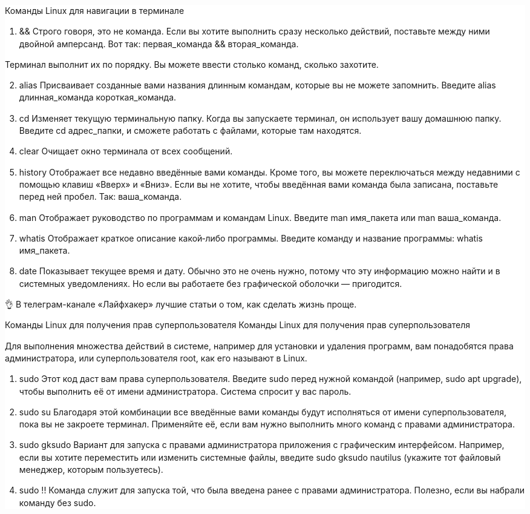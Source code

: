 Команды Linux для навигации в терминале

1. &&
Строго говоря, это не команда. Если вы хотите выполнить сразу несколько действий, поставьте между ними двойной амперсанд. Вот так: первая_команда && вторая_команда.

Терминал выполнит их по порядку. Вы можете ввести столько команд, сколько захотите.

2. alias
Присваивает созданные вами названия длинным командам, которые вы не можете запомнить. Введите alias длинная_команда короткая_команда.

3. cd
Изменяет текущую терминальную папку. Когда вы запускаете терминал, он использует вашу домашнюю папку. Введите cd адрес_папки, и сможете работать с файлами, которые там находятся.

4. clear
Очищает окно терминала от всех сообщений.

5. history
Отображает все недавно введённые вами команды. Кроме того, вы можете переключаться между недавними с помощью клавиш «Вверх» и «Вниз». Если вы не хотите, чтобы введённая вами команда была записана, поставьте перед ней пробел. Так: ваша_команда.

6. man
Отображает руководство по программам и командам Linux. Введите man имя_пакета или man ваша_команда.

7. whatis
Отображает краткое описание какой‑либо программы. Введите команду и название программы: whatis имя_пакета.

8. date
Показывает текущее время и дату. Обычно это не очень нужно, потому что эту информацию можно найти и в системных уведомлениях. Но если вы работаете без графической оболочки — пригодится.

👌 В телеграм-канале «Лайфхакер» лучшие статьи о том, как сделать жизнь проще.

Команды Linux для получения прав суперпользователя
Команды Linux для получения прав суперпользователя

Для выполнения множества действий в системе, например для установки и удаления программ, вам понадобятся права администратора, или суперпользователя root, как его называют в Linux.

1. sudo
Этот код даст вам права суперпользователя. Введите sudo перед нужной командой (например, sudo apt upgrade), чтобы выполнить её от имени администратора. Система спросит у вас пароль.

2. sudo su
Благодаря этой комбинации все введённые вами команды будут исполняться от имени суперпользователя, пока вы не закроете терминал. Применяйте её, если вам нужно выполнить много команд с правами администратора.

3. sudo gksudo
Вариант для запуска с правами администратора приложения с графическим интерфейсом. Например, если вы хотите переместить или изменить системные файлы, введите sudo gksudo nautilus (укажите тот файловый менеджер, которым пользуетесь).

4. sudo !!
Команда служит для запуска той, что была введена ранее с правами администратора. Полезно, если вы набрали команду без sudo.
